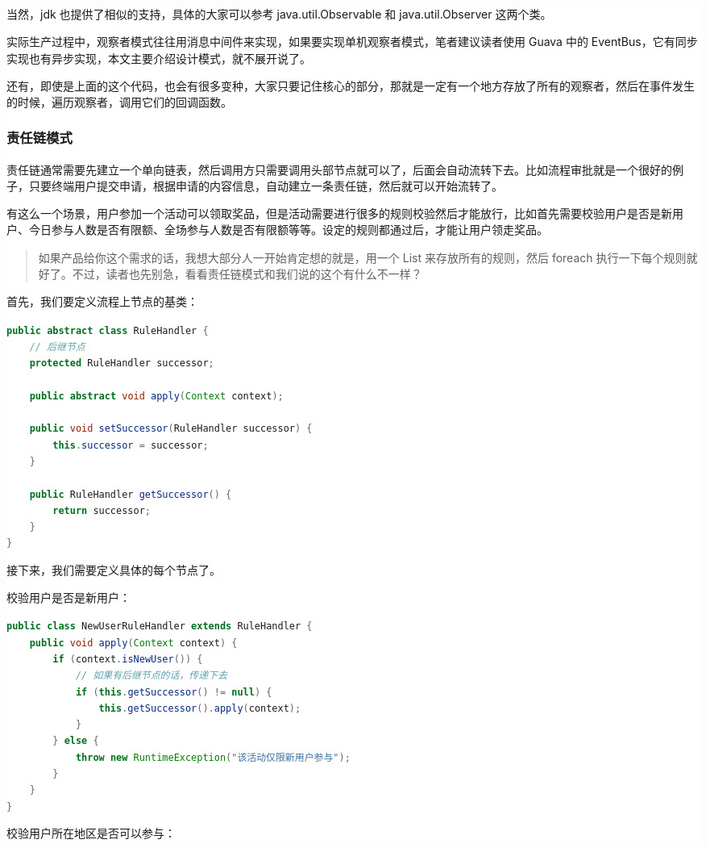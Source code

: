当然，jdk 也提供了相似的支持，具体的大家可以参考 java.util.Observable 和 java.util.Observer 这两个类。

实际生产过程中，观察者模式往往用消息中间件来实现，如果要实现单机观察者模式，笔者建议读者使用 Guava 中的 EventBus，它有同步实现也有异步实现，本文主要介绍设计模式，就不展开说了。

还有，即使是上面的这个代码，也会有很多变种，大家只要记住核心的部分，那就是一定有一个地方存放了所有的观察者，然后在事件发生的时候，遍历观察者，调用它们的回调函数。

### 责任链模式

责任链通常需要先建立一个单向链表，然后调用方只需要调用头部节点就可以了，后面会自动流转下去。比如流程审批就是一个很好的例子，只要终端用户提交申请，根据申请的内容信息，自动建立一条责任链，然后就可以开始流转了。

有这么一个场景，用户参加一个活动可以领取奖品，但是活动需要进行很多的规则校验然后才能放行，比如首先需要校验用户是否是新用户、今日参与人数是否有限额、全场参与人数是否有限额等等。设定的规则都通过后，才能让用户领走奖品。

> 如果产品给你这个需求的话，我想大部分人一开始肯定想的就是，用一个 List 来存放所有的规则，然后 foreach 执行一下每个规则就好了。不过，读者也先别急，看看责任链模式和我们说的这个有什么不一样？

首先，我们要定义流程上节点的基类：

```java
public abstract class RuleHandler {
    // 后继节点
    protected RuleHandler successor;
  
    public abstract void apply(Context context);
  
    public void setSuccessor(RuleHandler successor) {
        this.successor = successor;
    }
  
    public RuleHandler getSuccessor() {
        return successor;
    }
}
```

接下来，我们需要定义具体的每个节点了。

校验用户是否是新用户：

```java
public class NewUserRuleHandler extends RuleHandler {
    public void apply(Context context) {
        if (context.isNewUser()) {
            // 如果有后继节点的话，传递下去
            if (this.getSuccessor() != null) {
                this.getSuccessor().apply(context);
            }
        } else {
            throw new RuntimeException("该活动仅限新用户参与");
        }
    }
}
```

校验用户所在地区是否可以参与：
